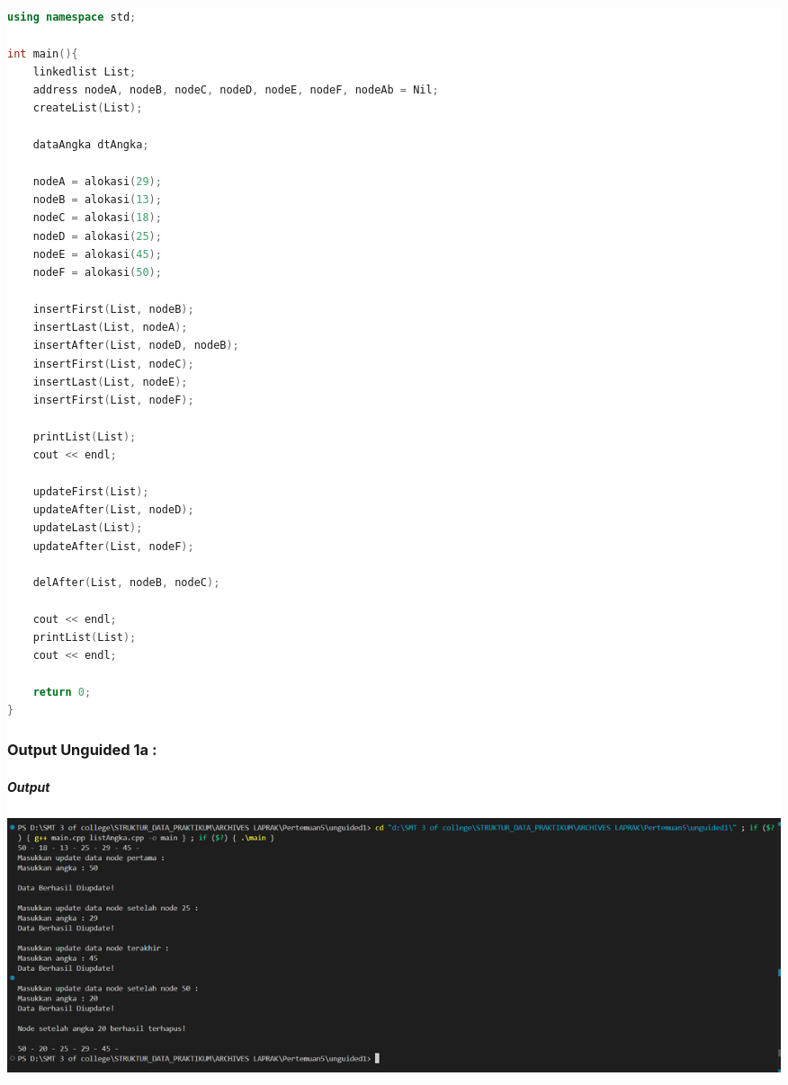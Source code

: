 ```C++
using namespace std;

int main(){
    linkedlist List;
    address nodeA, nodeB, nodeC, nodeD, nodeE, nodeF, nodeAb = Nil;
    createList(List);

    dataAngka dtAngka;

    nodeA = alokasi(29);
    nodeB = alokasi(13);
    nodeC = alokasi(18);
    nodeD = alokasi(25);
    nodeE = alokasi(45);
    nodeF = alokasi(50);

    insertFirst(List, nodeB);
    insertLast(List, nodeA);
    insertAfter(List, nodeD, nodeB);
    insertFirst(List, nodeC);
    insertLast(List, nodeE);
    insertFirst(List, nodeF);

    printList(List);
    cout << endl;

    updateFirst(List);
    updateAfter(List, nodeD);
    updateLast(List);
    updateAfter(List, nodeF);

    delAfter(List, nodeB, nodeC);

    cout << endl;
    printList(List);
    cout << endl;

    return 0;
}
```
### Output Unguided 1a :

##### Output
![Screenshot Output Unguided 2_1](https://github.com/rregitahutri/103112430115_Regita-Hutri-Cahyaningrum/blob/main/Pertemuan5/output/Unguided1a.png)
